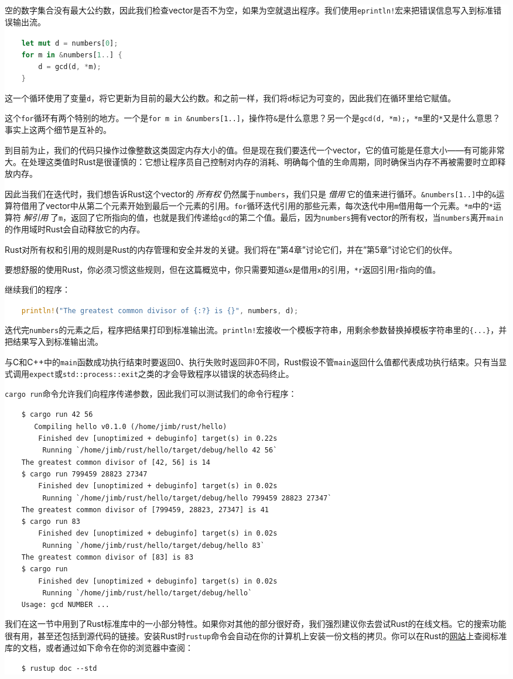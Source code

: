 空的数字集合没有最大公约数，因此我们检查vector是否不为空，如果为空就退出程序。我们使用`eprintln!`宏来把错误信息写入到标准错误输出流。

```Rust
    let mut d = numbers[0];
    for m in &numbers[1..] {
        d = gcd(d, *m);
    }
```

这一个循环使用了变量`d`，将它更新为目前的最大公约数。和之前一样，我们将`d`标记为可变的，因此我们在循环里给它赋值。

这个`for`循环有两个特别的地方。一个是`for m in &numbers[1..]`，操作符`&`是什么意思？另一个是`gcd(d, *m);`，`*m`里的`*`又是什么意思？事实上这两个细节是互补的。

到目前为止，我们的代码只操作过像整数这类固定内存大小的值。但是现在我们要迭代一个vector，它的值可能是任意大小——有可能非常大。在处理这类值时Rust是很谨慎的：它想让程序员自己控制对内存的消耗、明确每个值的生命周期，同时确保当内存不再被需要时立即释放内存。

因此当我们在迭代时，我们想告诉Rust这个vector的 *所有权* 仍然属于`numbers`，我们只是 *借用* 它的值来进行循环。`&numbers[1..]`中的`&`运算符借用了vector中从第二个元素开始到最后一个元素的引用。`for`循环迭代引用的那些元素，每次迭代中用`m`借用每一个元素。`*m`中的`*`运算符 *解引用* 了`m`，返回了它所指向的值，也就是我们传递给`gcd`的第二个值。最后，因为`numbers`拥有vector的所有权，当`numbers`离开`main`的作用域时Rust会自动释放它的内存。

Rust对所有权和引用的规则是Rust的内存管理和安全并发的关键。我们将在”第4章”讨论它们，并在”第5章”讨论它们的伙伴。

要想舒服的使用Rust，你必须习惯这些规则，但在这篇概览中，你只需要知道`&x`是借用`x`的引用，`*r`返回引用`r`指向的值。

继续我们的程序：
```Rust
    println!("The greatest common divisor of {:?} is {}", numbers, d);
```

迭代完`numbers`的元素之后，程序把结果打印到标准输出流。`println!`宏接收一个模板字符串，用剩余参数替换掉模板字符串里的`{...}`，并把结果写入到标准输出流。

与C和C++中的`main`函数成功执行结束时要返回0、执行失败时返回非0不同，Rust假设不管`main`返回什么值都代表成功执行结束。只有当显式调用`expect`或`std::process::exit`之类的才会导致程序以错误的状态码终止。

`cargo run`命令允许我们向程序传递参数，因此我们可以测试我们的命令行程序：
```
    $ cargo run 42 56
       Compiling hello v0.1.0 (/home/jimb/rust/hello)
        Finished dev [unoptimized + debuginfo] target(s) in 0.22s
         Running `/home/jimb/rust/hello/target/debug/hello 42 56`
    The greatest common divisor of [42, 56] is 14
    $ cargo run 799459 28823 27347
        Finished dev [unoptimized + debuginfo] target(s) in 0.02s
         Running `/home/jimb/rust/hello/target/debug/hello 799459 28823 27347`
    The greatest common divisor of [799459, 28823, 27347] is 41
    $ cargo run 83
        Finished dev [unoptimized + debuginfo] target(s) in 0.02s
         Running `/home/jimb/rust/hello/target/debug/hello 83`
    The greatest common divisor of [83] is 83
    $ cargo run
        Finished dev [unoptimized + debuginfo] target(s) in 0.02s
         Running `/home/jimb/rust/hello/target/debug/hello`
    Usage: gcd NUMBER ...
```

我们在这一节中用到了Rust标准库中的一小部分特性。如果你对其他的部分很好奇，我们强烈建议你去尝试Rust的在线文档。它的搜索功能很有用，甚至还包括到源代码的链接。安装Rust时`rustup`命令会自动在你的计算机上安装一份文档的拷贝。你可以在Rust的[网站](https://www.rust-lang.org/learn)上查阅标准库的文档，或者通过如下命令在你的浏览器中查阅：
```
    $ rustup doc --std
```
